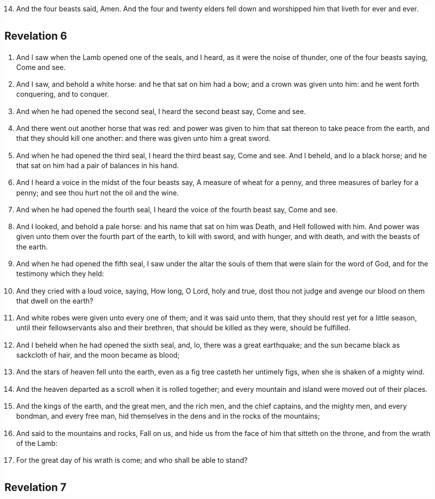 14. And the four beasts said, Amen. And the four and twenty elders fell down and worshipped him that liveth for ever and ever.  

## Revelation 6

1. And I saw when the Lamb opened one of the seals, and I heard, as it were the noise of thunder, one of the four beasts saying, Come and see.

2. And I saw, and behold a white horse: and he that sat on him had a bow; and a crown was given unto him: and he went forth conquering, and to conquer.

3. And when he had opened the second seal, I heard the second beast say, Come and see.

4. And there went out another horse that was red: and power was given to him that sat thereon to take peace from the earth, and that they should kill one another: and there was given unto him a great sword.

5. And when he had opened the third seal, I heard the third beast say, Come and see. And I beheld, and lo a black horse; and he that sat on him had a pair of balances in his hand.

6. And I heard a voice in the midst of the four beasts say, A measure of wheat for a penny, and three measures of barley for a penny; and see thou hurt not the oil and the wine.

7. And when he had opened the fourth seal, I heard the voice of the fourth beast say, Come and see.

8. And I looked, and behold a pale horse: and his name that sat on him was Death, and Hell followed with him. And power was given unto them over the fourth part of the earth, to kill with sword, and with hunger, and with death, and with the beasts of the earth.

9. And when he had opened the fifth seal, I saw under the altar the souls of them that were slain for the word of God, and for the testimony which they held:

10. And they cried with a loud voice, saying, How long, O Lord, holy and true, dost thou not judge and avenge our blood on them that dwell on the earth?

11. And white robes were given unto every one of them; and it was said unto them, that they should rest yet for a little season, until their fellowservants also and their brethren, that should be killed as they were, should be fulfilled.

12. And I beheld when he had opened the sixth seal, and, lo, there was a great earthquake; and the sun became black as sackcloth of hair, and the moon became as blood;

13. And the stars of heaven fell unto the earth, even as a fig tree casteth her untimely figs, when she is shaken of a mighty wind.

14. And the heaven departed as a scroll when it is rolled together; and every mountain and island were moved out of their places.

15. And the kings of the earth, and the great men, and the rich men, and the chief captains, and the mighty men, and every bondman, and every free man, hid themselves in the dens and in the rocks of the mountains;

16. And said to the mountains and rocks, Fall on us, and hide us from the face of him that sitteth on the throne, and from the wrath of the Lamb:

17. For the great day of his wrath is come; and who shall be able to stand?  

## Revelation 7
